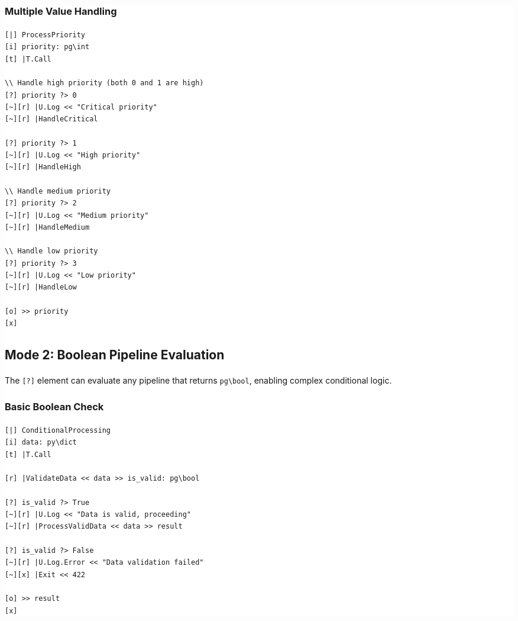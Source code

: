```polyglot
```

### Multiple Value Handling

```polyglot
[|] ProcessPriority
[i] priority: pg\int
[t] |T.Call

\\ Handle high priority (both 0 and 1 are high)
[?] priority ?> 0
[~][r] |U.Log << "Critical priority"
[~][r] |HandleCritical

[?] priority ?> 1
[~][r] |U.Log << "High priority"
[~][r] |HandleHigh

\\ Handle medium priority
[?] priority ?> 2
[~][r] |U.Log << "Medium priority"
[~][r] |HandleMedium

\\ Handle low priority  
[?] priority ?> 3
[~][r] |U.Log << "Low priority"
[~][r] |HandleLow

[o] >> priority
[x]
```

## Mode 2: Boolean Pipeline Evaluation

The `[?]` element can evaluate any pipeline that returns `pg\bool`, enabling complex conditional logic.

### Basic Boolean Check

```polyglot
[|] ConditionalProcessing
[i] data: py\dict
[t] |T.Call

[r] |ValidateData << data >> is_valid: pg\bool

[?] is_valid ?> True
[~][r] |U.Log << "Data is valid, proceeding"
[~][r] |ProcessValidData << data >> result

[?] is_valid ?> False
[~][r] |U.Log.Error << "Data validation failed"
[~][x] |Exit << 422

[o] >> result
[x]
```
